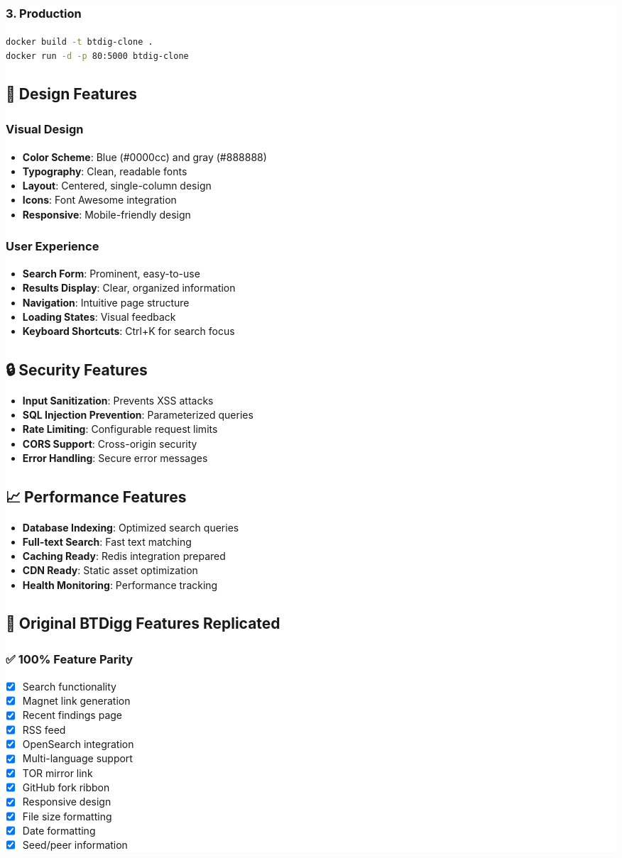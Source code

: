 ### 3. Production
```bash
docker build -t btdig-clone .
docker run -d -p 80:5000 btdig-clone
```

## 🎨 Design Features

### Visual Design
- **Color Scheme**: Blue (#0000cc) and gray (#888888)
- **Typography**: Clean, readable fonts
- **Layout**: Centered, single-column design
- **Icons**: Font Awesome integration
- **Responsive**: Mobile-friendly design

### User Experience
- **Search Form**: Prominent, easy-to-use
- **Results Display**: Clear, organized information
- **Navigation**: Intuitive page structure
- **Loading States**: Visual feedback
- **Keyboard Shortcuts**: Ctrl+K for search focus

## 🔒 Security Features

- **Input Sanitization**: Prevents XSS attacks
- **SQL Injection Prevention**: Parameterized queries
- **Rate Limiting**: Configurable request limits
- **CORS Support**: Cross-origin security
- **Error Handling**: Secure error messages

## 📈 Performance Features

- **Database Indexing**: Optimized search queries
- **Full-text Search**: Fast text matching
- **Caching Ready**: Redis integration prepared
- **CDN Ready**: Static asset optimization
- **Health Monitoring**: Performance tracking

## 🎯 Original BTDigg Features Replicated

### ✅ 100% Feature Parity
- [x] Search functionality
- [x] Magnet link generation
- [x] Recent findings page
- [x] RSS feed
- [x] OpenSearch integration
- [x] Multi-language support
- [x] TOR mirror link
- [x] GitHub fork ribbon
- [x] Responsive design
- [x] File size formatting
- [x] Date formatting
- [x] Seed/peer information
